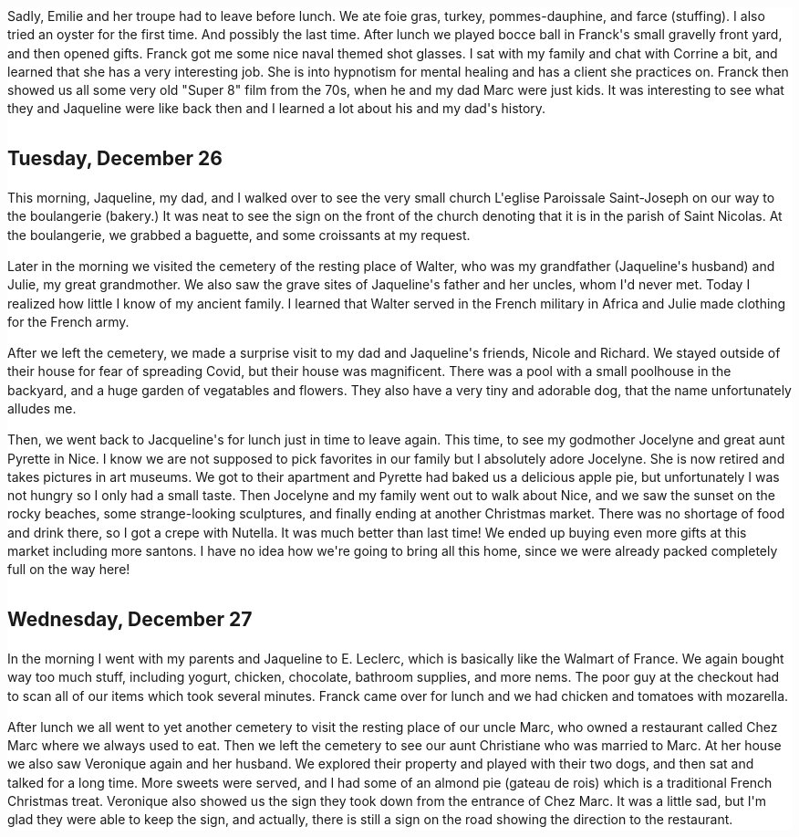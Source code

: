 Sadly, Emilie and her troupe had to leave before lunch. We ate foie gras, turkey, pommes-dauphine, and farce (stuffing). I also tried an oyster for the first time. And possibly the last time. After lunch we played bocce ball in Franck's small gravelly front yard, and then opened gifts. Franck got me some nice naval themed shot glasses. I sat with my family and chat with Corrine a bit, and learned that she has a very interesting job. She is into hypnotism for mental healing and has a client she practices on. Franck then showed us all some very old "Super 8" film from the 70s, when he and my dad Marc were just kids. It was interesting to see what they and Jaqueline were like back then and I learned a lot about his and my dad's history.

## Tuesday, December 26

This morning, Jaqueline, my dad, and I walked over to see the very small church L'eglise Paroissale Saint-Joseph on our way to the boulangerie (bakery.) It was neat to see the sign on the front of the church denoting that it is in the parish of Saint Nicolas. At the boulangerie, we grabbed a baguette, and some croissants at my request.

Later in the morning we visited the cemetery of the resting place of Walter, who was my grandfather (Jaqueline's husband) and Julie, my great grandmother. We also saw the grave sites of Jaqueline's father and her uncles, whom I'd never met. Today I realized how little I know of my ancient family. I learned that Walter served in the French military in Africa and Julie made clothing for the French army.

After we left the cemetery, we made a surprise visit to my dad and Jaqueline's friends, Nicole and Richard. We stayed outside of their house for fear of spreading Covid, but their house was magnificent. There was a pool with a small poolhouse in the backyard, and a huge garden of vegatables and flowers. They also have a very tiny and adorable dog, that the name unfortunately alludes me.

Then, we went back to Jacqueline's for lunch just in time to leave again. This time, to see my godmother Jocelyne and great aunt Pyrette in Nice. I know we are not supposed to pick favorites in our family but I absolutely adore Jocelyne. She is now retired and takes pictures in art museums. We got to their apartment and Pyrette had baked us a delicious apple pie, but unfortunately I was not hungry so I only had a small taste. Then Jocelyne and my family went out to walk about Nice, and we saw the sunset on the rocky beaches, some strange-looking sculptures, and finally ending at another Christmas market. There was no shortage of food and drink there, so I got a crepe with Nutella. It was much better than last time! We ended up buying even more gifts at this market including more santons. I have no idea how we're going to bring all this home, since we were already packed completely full on the way here!

## Wednesday, December 27

In the morning I went with my parents and Jaqueline to E. Leclerc, which is basically like the Walmart of France. We again bought way too much stuff, including yogurt, chicken, chocolate, bathroom supplies, and more nems. The poor guy at the checkout had to scan all of our items which took several minutes. Franck came over for lunch and we had chicken and tomatoes with mozarella.

After lunch we all went to yet another cemetery to visit the resting place of our uncle Marc, who owned a restaurant called Chez Marc where we always used to eat. Then we left the cemetery to see our aunt Christiane who was married to Marc. At her house we also saw Veronique again and her husband. We explored their property and played with their two dogs, and then sat and talked for a long time. More sweets were served, and I had some of an almond pie (gateau de rois) which is a traditional French Christmas treat. Veronique also showed us the sign they took down from the entrance of Chez Marc. It was a little sad, but I'm glad they were able to keep the sign, and actually, there is still a sign on the road showing the direction to the restaurant.
